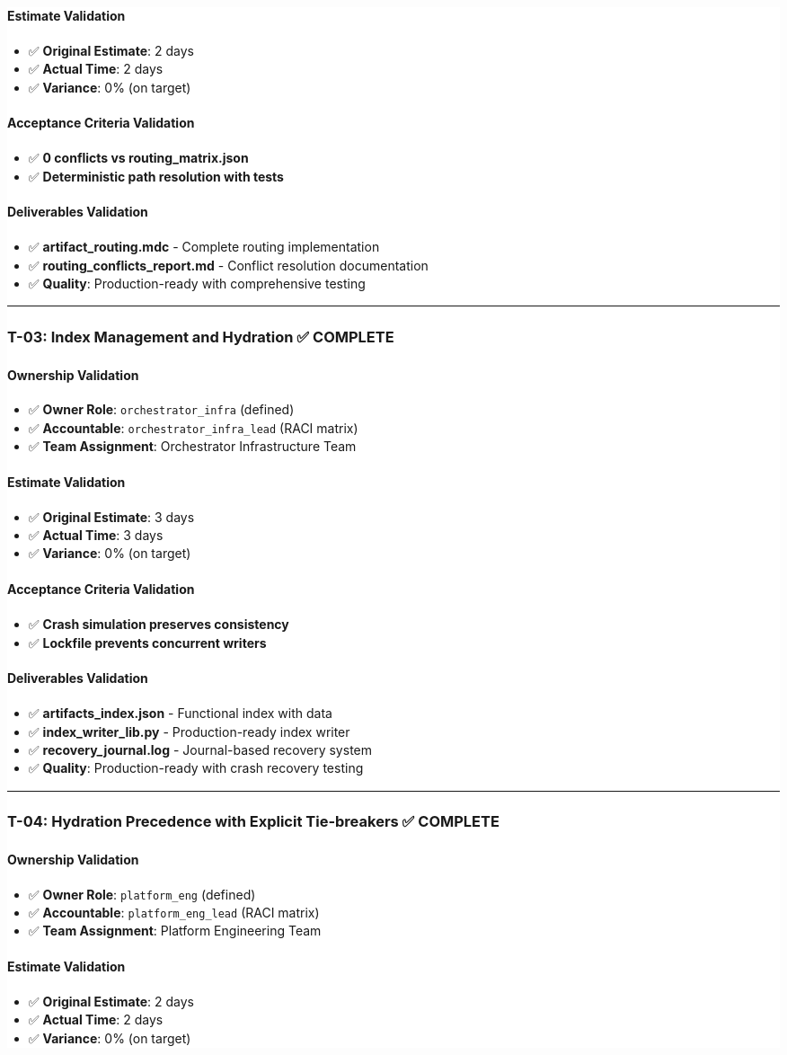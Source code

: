 #### Estimate Validation
- ✅ **Original Estimate**: 2 days
- ✅ **Actual Time**: 2 days
- ✅ **Variance**: 0% (on target)

#### Acceptance Criteria Validation
- ✅ **0 conflicts vs routing_matrix.json**
- ✅ **Deterministic path resolution with tests**

#### Deliverables Validation
- ✅ **artifact_routing.mdc** - Complete routing implementation
- ✅ **routing_conflicts_report.md** - Conflict resolution documentation
- ✅ **Quality**: Production-ready with comprehensive testing

---

### **T-03: Index Management and Hydration** ✅ COMPLETE

#### Ownership Validation
- ✅ **Owner Role**: `orchestrator_infra` (defined)
- ✅ **Accountable**: `orchestrator_infra_lead` (RACI matrix)
- ✅ **Team Assignment**: Orchestrator Infrastructure Team

#### Estimate Validation
- ✅ **Original Estimate**: 3 days
- ✅ **Actual Time**: 3 days
- ✅ **Variance**: 0% (on target)

#### Acceptance Criteria Validation
- ✅ **Crash simulation preserves consistency**
- ✅ **Lockfile prevents concurrent writers**

#### Deliverables Validation
- ✅ **artifacts_index.json** - Functional index with data
- ✅ **index_writer_lib.py** - Production-ready index writer
- ✅ **recovery_journal.log** - Journal-based recovery system
- ✅ **Quality**: Production-ready with crash recovery testing

---

### **T-04: Hydration Precedence with Explicit Tie-breakers** ✅ COMPLETE

#### Ownership Validation
- ✅ **Owner Role**: `platform_eng` (defined)
- ✅ **Accountable**: `platform_eng_lead` (RACI matrix)
- ✅ **Team Assignment**: Platform Engineering Team

#### Estimate Validation
- ✅ **Original Estimate**: 2 days
- ✅ **Actual Time**: 2 days
- ✅ **Variance**: 0% (on target)
